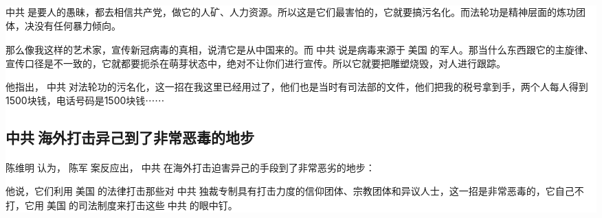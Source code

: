  </p>
 <p>
  <ok href="/term/1059">
   中共
  </ok>
  是要人的愚昧，都去相信共产党，做它的人矿、人力资源。所以这是它们最害怕的，它就要搞污名化。而法轮功是精神层面的炼功团体，决没有任何暴力倾向。
 </p>
 <p>
  那么像我这样的艺术家，宣传新冠病毒的真相，说清它是从中国来的。而
  <ok href="/term/1059">
   中共
  </ok>
  说是病毒来源于
  <ok href="/term/1045">
   美国
  </ok>
  的军人。那当什么东西跟它的主旋律、宣传口径是不一致的，它就都要扼杀在萌芽状态中，绝对不让你们进行宣传。所以它就要把雕塑烧毁，对人进行跟踪。
 </p>
 <p>
  他指出，
  <ok href="/term/1059">
   中共
  </ok>
  对法轮功的污名化，这一招在我这里已经用过了，他们也是当时有司法部的文件，他们把我的税号拿到手，两个人每人得到1500块钱，电话号码是1500块钱⋯⋯
 </p>
 <h2>
  <ok href="/term/1059">
   中共
  </ok>
  海外打击异己到了非常恶毒的地步
 </h2>
 <p>
  <ok href="/term/97559">
   陈维明
  </ok>
  认为，
  <ok href="/term/545735">
   陈军
  </ok>
  案反应出，
  <ok href="/term/1059">
   中共
  </ok>
  在海外打击迫害异己的手段到了非常恶劣的地步：
 </p>
 <p>
  他说，它们利用
  <ok href="/term/1045">
   美国
  </ok>
  的法律打击那些对
  <ok href="/term/1059">
   中共
  </ok>
  独裁专制具有打击力度的信仰团体、宗教团体和异议人士，这一招是非常恶毒的，它自己不打，它用
  <ok href="/term/1045">
   美国
  </ok>
  的司法制度来打击这些
  <ok href="/term/1059">
   中共
  </ok>
  的眼中钉。
 </p>